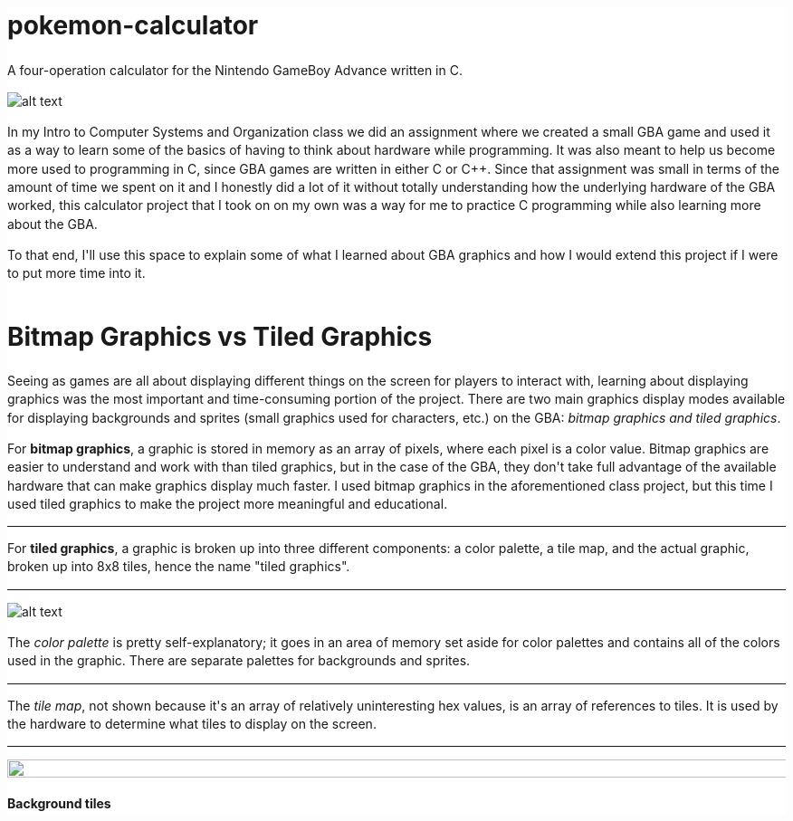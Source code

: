 # pokemon-calculator
A four-operation calculator for the Nintendo GameBoy Advance written in C.

![alt text](https://github.com/Kipp-Morris/pokemon-calculator/blob/master/readme_images/title_screen.png)

In my Intro to Computer Systems and Organization class we did an assignment where we created a small GBA game and used it as a way to learn some of the basics of having to think about hardware while programming. It was also meant to help us become more used to programming in C, since GBA games are written in either C or C++. Since that assignment was small in terms of the amount of time we spent on it and I honestly did a lot of it without totally understanding how the underlying hardware of the GBA worked, this calculator project that I took on on my own was a way for me to practice C programming while also learning more about the GBA.

To that end, I'll use this space to explain some of what I learned about GBA graphics and how I would extend this project if I were to put more time into it.

# Bitmap Graphics vs Tiled Graphics
Seeing as games are all about displaying different things on the screen for players to interact with, learning about displaying graphics was the most important and time-consuming portion of the project. There are two main graphics display modes available for displaying backgrounds and sprites (small graphics used for characters, etc.) on the GBA: *bitmap graphics and tiled graphics*.

For **bitmap graphics**, a graphic is stored in memory as an array of pixels, where each pixel is a color value. Bitmap graphics are easier to understand and work with than tiled graphics, but in the case of the GBA, they don't take full advantage of the available hardware that can make graphics display much faster. I used bitmap graphics in the aforementioned class project, but this time I used tiled graphics to make the project more meaningful and educational.

---

For **tiled graphics**, a graphic is broken up into three different components: a color palette, a tile map, and the actual graphic, broken up into 8x8 tiles, hence the name "tiled graphics".

---

![alt text](https://github.com/Kipp-Morris/pokemon-calculator/blob/master/readme_images/palette_mem.png)

The *color palette* is pretty self-explanatory; it goes in an area of memory set aside for color palettes and contains all of the colors used in the graphic. There are separate palettes for backgrounds and sprites.

---

The *tile map*, not shown because it's an array of relatively uninteresting hex values, is an array of references to tiles. It is used by the hardware to determine what tiles to display on the screen.

---

<img src="https://github.com/Kipp-Morris/pokemon-calculator/blob/master/readme_images/background_tiles.png" height="200%" width="200%">

**Background tiles**
